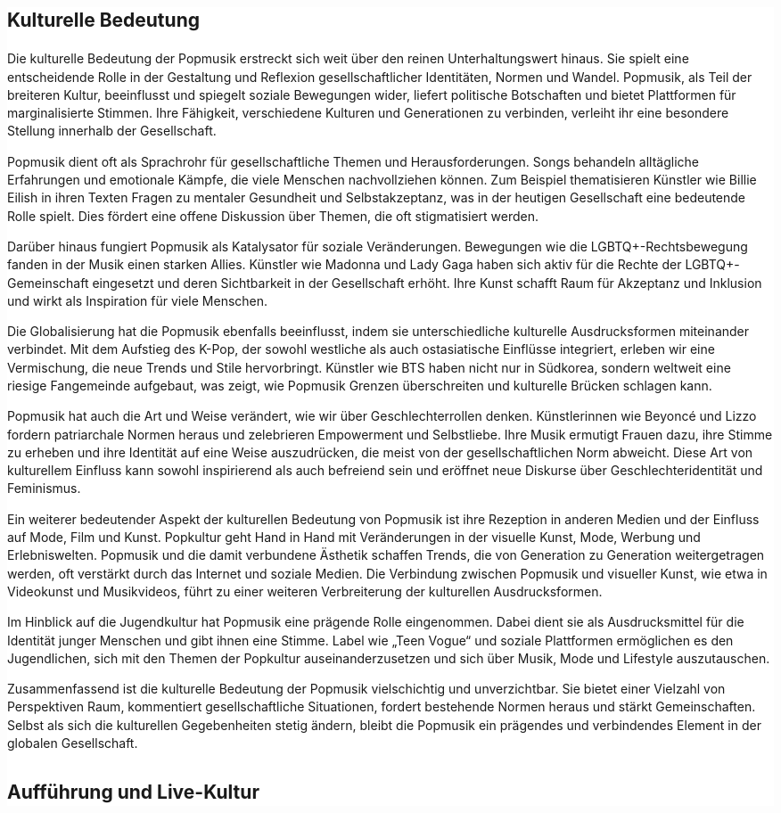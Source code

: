 ## Kulturelle Bedeutung


Die kulturelle Bedeutung der Popmusik erstreckt sich weit über den reinen Unterhaltungswert hinaus. Sie spielt eine entscheidende Rolle in der Gestaltung und Reflexion gesellschaftlicher Identitäten, Normen und Wandel. Popmusik, als Teil der breiteren Kultur, beeinflusst und spiegelt soziale Bewegungen wider, liefert politische Botschaften und bietet Plattformen für marginalisierte Stimmen. Ihre Fähigkeit, verschiedene Kulturen und Generationen zu verbinden, verleiht ihr eine besondere Stellung innerhalb der Gesellschaft.

Popmusik dient oft als Sprachrohr für gesellschaftliche Themen und Herausforderungen. Songs behandeln alltägliche Erfahrungen und emotionale Kämpfe, die viele Menschen nachvollziehen können. Zum Beispiel thematisieren Künstler wie Billie Eilish in ihren Texten Fragen zu mentaler Gesundheit und Selbstakzeptanz, was in der heutigen Gesellschaft eine bedeutende Rolle spielt. Dies fördert eine offene Diskussion über Themen, die oft stigmatisiert werden.

Darüber hinaus fungiert Popmusik als Katalysator für soziale Veränderungen. Bewegungen wie die LGBTQ+-Rechtsbewegung fanden in der Musik einen starken Allies. Künstler wie Madonna und Lady Gaga haben sich aktiv für die Rechte der LGBTQ+-Gemeinschaft eingesetzt und deren Sichtbarkeit in der Gesellschaft erhöht. Ihre Kunst schafft Raum für Akzeptanz und Inklusion und wirkt als Inspiration für viele Menschen.

Die Globalisierung hat die Popmusik ebenfalls beeinflusst, indem sie unterschiedliche kulturelle Ausdrucksformen miteinander verbindet. Mit dem Aufstieg des K-Pop, der sowohl westliche als auch ostasiatische Einflüsse integriert, erleben wir eine Vermischung, die neue Trends und Stile hervorbringt. Künstler wie BTS haben nicht nur in Südkorea, sondern weltweit eine riesige Fangemeinde aufgebaut, was zeigt, wie Popmusik Grenzen überschreiten und kulturelle Brücken schlagen kann.

Popmusik hat auch die Art und Weise verändert, wie wir über Geschlechterrollen denken. Künstlerinnen wie Beyoncé und Lizzo fordern patriarchale Normen heraus und zelebrieren Empowerment und Selbstliebe. Ihre Musik ermutigt Frauen dazu, ihre Stimme zu erheben und ihre Identität auf eine Weise auszudrücken, die meist von der gesellschaftlichen Norm abweicht. Diese Art von kulturellem Einfluss kann sowohl inspirierend als auch befreiend sein und eröffnet neue Diskurse über Geschlechteridentität und Feminismus.

Ein weiterer bedeutender Aspekt der kulturellen Bedeutung von Popmusik ist ihre Rezeption in anderen Medien und der Einfluss auf Mode, Film und Kunst. Popkultur geht Hand in Hand mit Veränderungen in der visuelle Kunst, Mode, Werbung und Erlebniswelten. Popmusik und die damit verbundene Ästhetik schaffen Trends, die von Generation zu Generation weitergetragen werden, oft verstärkt durch das Internet und soziale Medien. Die Verbindung zwischen Popmusik und visueller Kunst, wie etwa in Videokunst und Musikvideos, führt zu einer weiteren Verbreiterung der kulturellen Ausdrucksformen.

Im Hinblick auf die Jugendkultur hat Popmusik eine prägende Rolle eingenommen. Dabei dient sie als Ausdrucksmittel für die Identität junger Menschen und gibt ihnen eine Stimme. Label wie „Teen Vogue“ und soziale Plattformen ermöglichen es den Jugendlichen, sich mit den Themen der Popkultur auseinanderzusetzen und sich über Musik, Mode und Lifestyle auszutauschen.

Zusammenfassend ist die kulturelle Bedeutung der Popmusik vielschichtig und unverzichtbar. Sie bietet einer Vielzahl von Perspektiven Raum, kommentiert gesellschaftliche Situationen, fordert bestehende Normen heraus und stärkt Gemeinschaften. Selbst als sich die kulturellen Gegebenheiten stetig ändern, bleibt die Popmusik ein prägendes und verbindendes Element in der globalen Gesellschaft.


## Aufführung und Live-Kultur
